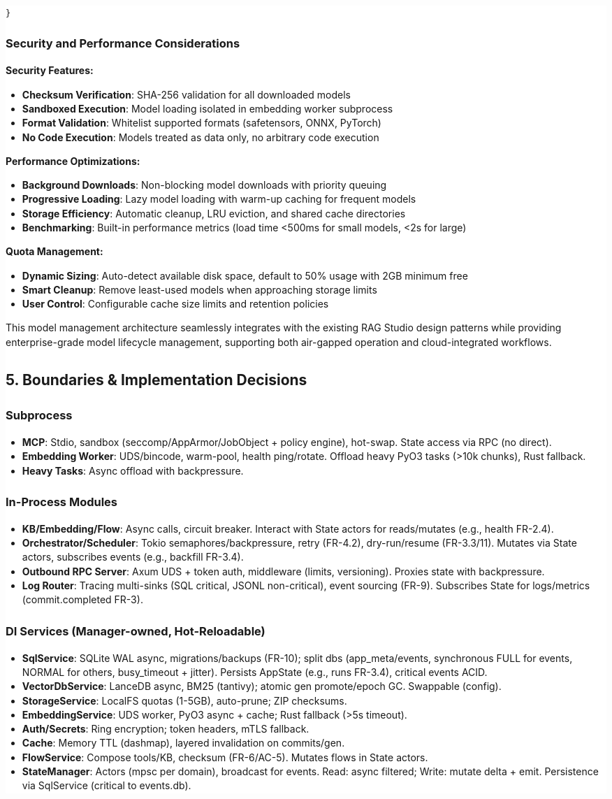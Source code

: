 ```typescript
}
```

### Security and Performance Considerations

**Security Features:**
- **Checksum Verification**: SHA-256 validation for all downloaded models
- **Sandboxed Execution**: Model loading isolated in embedding worker subprocess
- **Format Validation**: Whitelist supported formats (safetensors, ONNX, PyTorch)
- **No Code Execution**: Models treated as data only, no arbitrary code execution

**Performance Optimizations:**
- **Background Downloads**: Non-blocking model downloads with priority queuing
- **Progressive Loading**: Lazy model loading with warm-up caching for frequent models
- **Storage Efficiency**: Automatic cleanup, LRU eviction, and shared cache directories
- **Benchmarking**: Built-in performance metrics (load time <500ms for small models, <2s for large)

**Quota Management:**
- **Dynamic Sizing**: Auto-detect available disk space, default to 50% usage with 2GB minimum free
- **Smart Cleanup**: Remove least-used models when approaching storage limits
- **User Control**: Configurable cache size limits and retention policies

This model management architecture seamlessly integrates with the existing RAG Studio design patterns while providing enterprise-grade model lifecycle management, supporting both air-gapped operation and cloud-integrated workflows.

## 5. Boundaries & Implementation Decisions

### Subprocess
- **MCP**: Stdio, sandbox (seccomp/AppArmor/JobObject + policy engine), hot-swap. State access via RPC (no direct).
- **Embedding Worker**: UDS/bincode, warm-pool, health ping/rotate. Offload heavy PyO3 tasks (>10k chunks), Rust fallback.
- **Heavy Tasks**: Async offload with backpressure.

### In-Process Modules
- **KB/Embedding/Flow**: Async calls, circuit breaker. Interact with State actors for reads/mutates (e.g., health FR-2.4).
- **Orchestrator/Scheduler**: Tokio semaphores/backpressure, retry (FR-4.2), dry-run/resume (FR-3.3/11). Mutates via State actors, subscribes events (e.g., backfill FR-3.4).
- **Outbound RPC Server**: Axum UDS + token auth, middleware (limits, versioning). Proxies state with backpressure.
- **Log Router**: Tracing multi-sinks (SQL critical, JSONL non-critical), event sourcing (FR-9). Subscribes State for logs/metrics (commit.completed FR-3).

### DI Services (Manager-owned, Hot-Reloadable)
- **SqlService**: SQLite WAL async, migrations/backups (FR-10); split dbs (app_meta/events, synchronous FULL for events, NORMAL for others, busy_timeout + jitter). Persists AppState (e.g., runs FR-3.4), critical events ACID.
- **VectorDbService**: LanceDB async, BM25 (tantivy); atomic gen promote/epoch GC. Swappable (config).
- **StorageService**: LocalFS quotas (1-5GB), auto-prune; ZIP checksums.
- **EmbeddingService**: UDS worker, PyO3 async + cache; Rust fallback (>5s timeout).
- **Auth/Secrets**: Ring encryption; token headers, mTLS fallback.
- **Cache**: Memory TTL (dashmap), layered invalidation on commits/gen.
- **FlowService**: Compose tools/KB, checksum (FR-6/AC-5). Mutates flows in State actors.
- **StateManager**: Actors (mpsc per domain), broadcast for events. Read: async filtered; Write: mutate delta + emit. Persistence via SqlService (critical to events.db).
